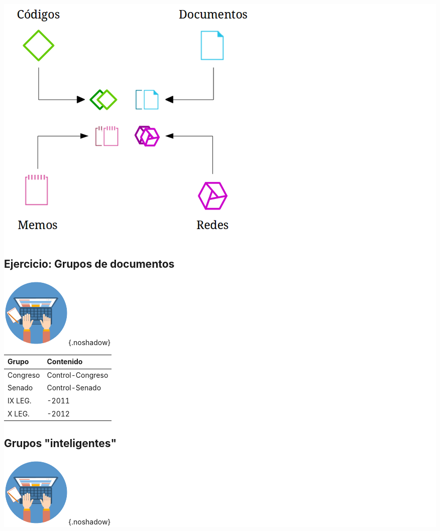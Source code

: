 ![Tipos de Grupos](imagenes/atlas-8/Grupos.png)

## Ejercicio: Grupos de documentos

![](img/working-03.png){.noshadow}

| Grupo    | Contenido        |
|:---------|:-----------------|
| Congreso | Control-Congreso |
| Senado   | Control-Senado   |
| IX LEG.  | -2011            |
| X LEG.   | -2012            |

## Grupos "inteligentes"

![](img/working-03.png){.noshadow}
